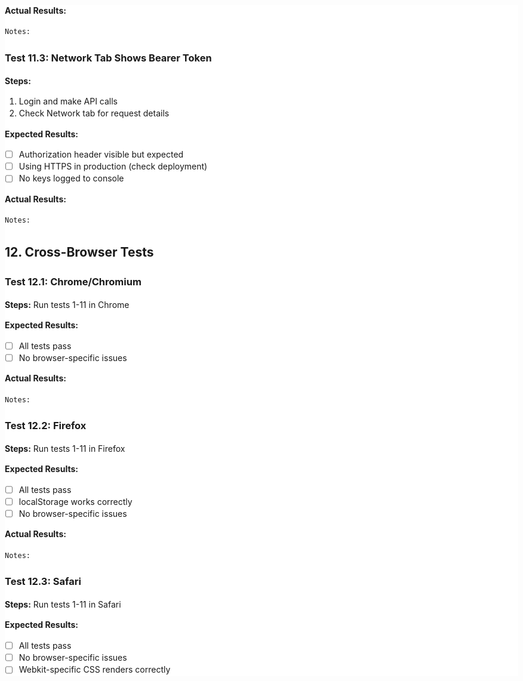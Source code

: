 **Actual Results:**
```
Notes:
```

### Test 11.3: Network Tab Shows Bearer Token
**Steps:**
1. Login and make API calls
2. Check Network tab for request details

**Expected Results:**
- [ ] Authorization header visible but expected
- [ ] Using HTTPS in production (check deployment)
- [ ] No keys logged to console

**Actual Results:**
```
Notes:
```

## 12. Cross-Browser Tests

### Test 12.1: Chrome/Chromium
**Steps:**
Run tests 1-11 in Chrome

**Expected Results:**
- [ ] All tests pass
- [ ] No browser-specific issues

**Actual Results:**
```
Notes:
```

### Test 12.2: Firefox
**Steps:**
Run tests 1-11 in Firefox

**Expected Results:**
- [ ] All tests pass
- [ ] localStorage works correctly
- [ ] No browser-specific issues

**Actual Results:**
```
Notes:
```

### Test 12.3: Safari
**Steps:**
Run tests 1-11 in Safari

**Expected Results:**
- [ ] All tests pass
- [ ] No browser-specific issues
- [ ] Webkit-specific CSS renders correctly
